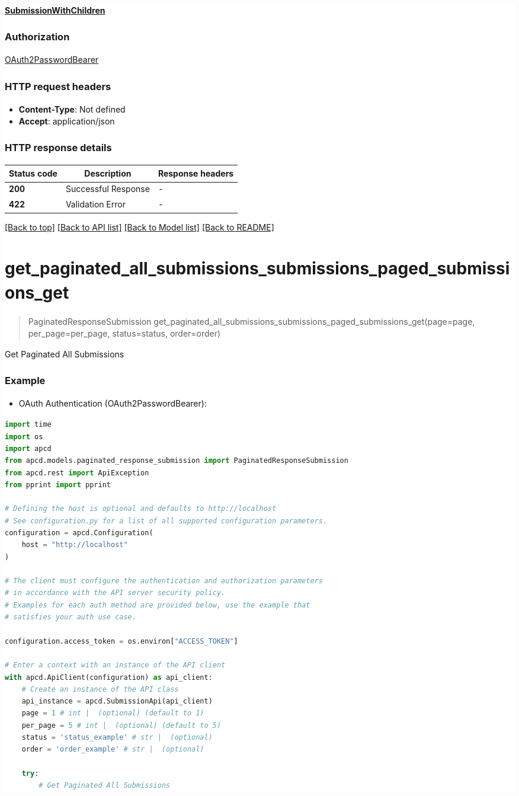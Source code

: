 [**SubmissionWithChildren**](SubmissionWithChildren.md)

### Authorization

[OAuth2PasswordBearer](../README.md#OAuth2PasswordBearer)

### HTTP request headers

 - **Content-Type**: Not defined
 - **Accept**: application/json

### HTTP response details

| Status code | Description | Response headers |
|-------------|-------------|------------------|
**200** | Successful Response |  -  |
**422** | Validation Error |  -  |

[[Back to top]](#) [[Back to API list]](../README.md#documentation-for-api-endpoints) [[Back to Model list]](../README.md#documentation-for-models) [[Back to README]](../README.md)

# **get_paginated_all_submissions_submissions_paged_submissions_get**
> PaginatedResponseSubmission get_paginated_all_submissions_submissions_paged_submissions_get(page=page, per_page=per_page, status=status, order=order)

Get Paginated All Submissions

### Example

* OAuth Authentication (OAuth2PasswordBearer):

```python
import time
import os
import apcd
from apcd.models.paginated_response_submission import PaginatedResponseSubmission
from apcd.rest import ApiException
from pprint import pprint

# Defining the host is optional and defaults to http://localhost
# See configuration.py for a list of all supported configuration parameters.
configuration = apcd.Configuration(
    host = "http://localhost"
)

# The client must configure the authentication and authorization parameters
# in accordance with the API server security policy.
# Examples for each auth method are provided below, use the example that
# satisfies your auth use case.

configuration.access_token = os.environ["ACCESS_TOKEN"]

# Enter a context with an instance of the API client
with apcd.ApiClient(configuration) as api_client:
    # Create an instance of the API class
    api_instance = apcd.SubmissionApi(api_client)
    page = 1 # int |  (optional) (default to 1)
    per_page = 5 # int |  (optional) (default to 5)
    status = 'status_example' # str |  (optional)
    order = 'order_example' # str |  (optional)

    try:
        # Get Paginated All Submissions
```